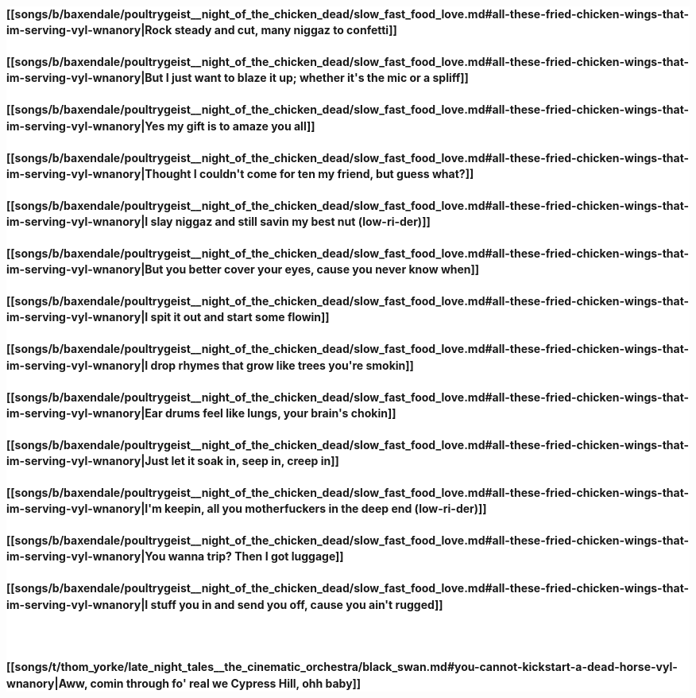#### [[songs/b/baxendale/poultrygeist__night_of_the_chicken_dead/slow_fast_food_love.md#all-these-fried-chicken-wings-that-im-serving-vyl-wnanory|Rock steady and cut, many niggaz to confetti]]
#### [[songs/b/baxendale/poultrygeist__night_of_the_chicken_dead/slow_fast_food_love.md#all-these-fried-chicken-wings-that-im-serving-vyl-wnanory|But I just want to blaze it up; whether it's the mic or a spliff]]
#### [[songs/b/baxendale/poultrygeist__night_of_the_chicken_dead/slow_fast_food_love.md#all-these-fried-chicken-wings-that-im-serving-vyl-wnanory|Yes my gift is to amaze you all]]
#### [[songs/b/baxendale/poultrygeist__night_of_the_chicken_dead/slow_fast_food_love.md#all-these-fried-chicken-wings-that-im-serving-vyl-wnanory|Thought I couldn't come for ten my friend, but guess what?]]
#### [[songs/b/baxendale/poultrygeist__night_of_the_chicken_dead/slow_fast_food_love.md#all-these-fried-chicken-wings-that-im-serving-vyl-wnanory|I slay niggaz and still savin my best nut (low-ri-der)]]
#### [[songs/b/baxendale/poultrygeist__night_of_the_chicken_dead/slow_fast_food_love.md#all-these-fried-chicken-wings-that-im-serving-vyl-wnanory|But you better cover your eyes, cause you never know when]]
#### [[songs/b/baxendale/poultrygeist__night_of_the_chicken_dead/slow_fast_food_love.md#all-these-fried-chicken-wings-that-im-serving-vyl-wnanory|I spit it out and start some flowin]]
#### [[songs/b/baxendale/poultrygeist__night_of_the_chicken_dead/slow_fast_food_love.md#all-these-fried-chicken-wings-that-im-serving-vyl-wnanory|I drop rhymes that grow like trees you're smokin]]
#### [[songs/b/baxendale/poultrygeist__night_of_the_chicken_dead/slow_fast_food_love.md#all-these-fried-chicken-wings-that-im-serving-vyl-wnanory|Ear drums feel like lungs, your brain's chokin]]
#### [[songs/b/baxendale/poultrygeist__night_of_the_chicken_dead/slow_fast_food_love.md#all-these-fried-chicken-wings-that-im-serving-vyl-wnanory|Just let it soak in, seep in, creep in]]
#### [[songs/b/baxendale/poultrygeist__night_of_the_chicken_dead/slow_fast_food_love.md#all-these-fried-chicken-wings-that-im-serving-vyl-wnanory|I'm keepin, all you motherfuckers in the deep end (low-ri-der)]]
#### [[songs/b/baxendale/poultrygeist__night_of_the_chicken_dead/slow_fast_food_love.md#all-these-fried-chicken-wings-that-im-serving-vyl-wnanory|You wanna trip? Then I got luggage]]
#### [[songs/b/baxendale/poultrygeist__night_of_the_chicken_dead/slow_fast_food_love.md#all-these-fried-chicken-wings-that-im-serving-vyl-wnanory|I stuff you in and send you off, cause you ain't rugged]]
&nbsp;
#### [[songs/t/thom_yorke/late_night_tales__the_cinematic_orchestra/black_swan.md#you-cannot-kickstart-a-dead-horse-vyl-wnanory|Aww, comin through fo' real we Cypress Hill, ohh baby]]